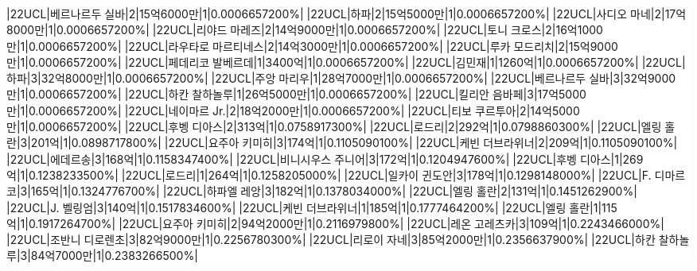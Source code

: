 |22UCL|베르나르두 실바|2|15억6000만|1|0.0006657200%|
|22UCL|하파|2|15억5000만|1|0.0006657200%|
|22UCL|사디오 마네|2|17억8000만|1|0.0006657200%|
|22UCL|리야드 마레즈|2|14억9000만|1|0.0006657200%|
|22UCL|토니 크로스|2|16억1000만|1|0.0006657200%|
|22UCL|라우타로 마르티네스|2|14억3000만|1|0.0006657200%|
|22UCL|루카 모드리치|2|15억9000만|1|0.0006657200%|
|22UCL|페데리코 발베르데|1|3400억|1|0.0006657200%|
|22UCL|김민재|1|1260억|1|0.0006657200%|
|22UCL|하파|3|32억8000만|1|0.0006657200%|
|22UCL|주앙 마리우|1|28억7000만|1|0.0006657200%|
|22UCL|베르나르두 실바|3|32억9000만|1|0.0006657200%|
|22UCL|하칸 찰하놀루|1|26억5000만|1|0.0006657200%|
|22UCL|킬리안 음바페|3|17억5000만|1|0.0006657200%|
|22UCL|네이마르 Jr.|2|18억2000만|1|0.0006657200%|
|22UCL|티보 쿠르투아|2|14억5000만|1|0.0006657200%|
|22UCL|후벵 디아스|2|313억|1|0.0758917300%|
|22UCL|로드리|2|292억|1|0.0798860300%|
|22UCL|엘링 홀란|3|201억|1|0.0898717800%|
|22UCL|요주아 키미히|3|174억|1|0.1105090100%|
|22UCL|케빈 더브라위너|2|209억|1|0.1105090100%|
|22UCL|에데르송|3|168억|1|0.1158347400%|
|22UCL|비니시우스 주니어|3|172억|1|0.1204947600%|
|22UCL|후벵 디아스|1|269억|1|0.1238233500%|
|22UCL|로드리|1|264억|1|0.1258205000%|
|22UCL|일카이 귄도안|3|178억|1|0.1298148000%|
|22UCL|F. 디마르코|3|165억|1|0.1324776700%|
|22UCL|하파엘 레앙|3|182억|1|0.1378034000%|
|22UCL|엘링 홀란|2|131억|1|0.1451262900%|
|22UCL|J. 벨링엄|3|140억|1|0.1517834600%|
|22UCL|케빈 더브라위너|1|185억|1|0.1777464200%|
|22UCL|엘링 홀란|1|115억|1|0.1917264700%|
|22UCL|요주아 키미히|2|94억2000만|1|0.2116979800%|
|22UCL|레온 고레츠카|3|109억|1|0.2243466000%|
|22UCL|조반니 디로렌초|3|82억9000만|1|0.2256780300%|
|22UCL|리로이 자네|3|85억2000만|1|0.2356637900%|
|22UCL|하칸 찰하놀루|3|84억7000만|1|0.2383266500%|